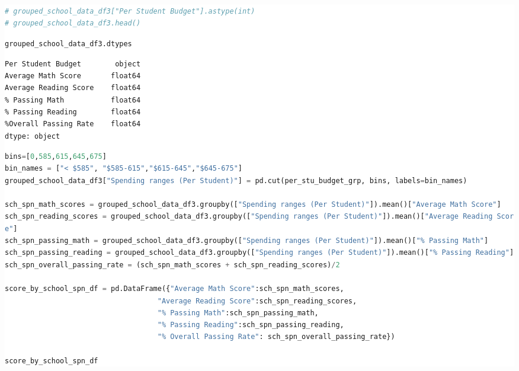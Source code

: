 


```python
# grouped_school_data_df3["Per Student Budget"].astype(int)
# grouped_school_data_df3.head()
```


```python
grouped_school_data_df3.dtypes
```




    Per Student Budget        object
    Average Math Score       float64
    Average Reading Score    float64
    % Passing Math           float64
    % Passing Reading        float64
    %Overall Passing Rate    float64
    dtype: object




```python
bins=[0,585,615,645,675]
bin_names = ["< $585", "$585-615","$615-645","$645-675"]
grouped_school_data_df3["Spending ranges (Per Student)"] = pd.cut(per_stu_budget_grp, bins, labels=bin_names)

sch_spn_math_scores = grouped_school_data_df3.groupby(["Spending ranges (Per Student)"]).mean()["Average Math Score"]
sch_spn_reading_scores = grouped_school_data_df3.groupby(["Spending ranges (Per Student)"]).mean()["Average Reading Score"]
sch_spn_passing_math = grouped_school_data_df3.groupby(["Spending ranges (Per Student)"]).mean()["% Passing Math"]
sch_spn_passing_reading = grouped_school_data_df3.groupby(["Spending ranges (Per Student)"]).mean()["% Passing Reading"]
sch_spn_overall_passing_rate = (sch_spn_math_scores + sch_spn_reading_scores)/2

score_by_school_spn_df = pd.DataFrame({"Average Math Score":sch_spn_math_scores,
                                    "Average Reading Score":sch_spn_reading_scores,
                                    "% Passing Math":sch_spn_passing_math,
                                    "% Passing Reading":sch_spn_passing_reading,
                                    "% Overall Passing Rate": sch_spn_overall_passing_rate})

score_by_school_spn_df

```




<div>
<style scoped>
    .dataframe tbody tr th:only-of-type {
        vertical-align: middle;
    }
